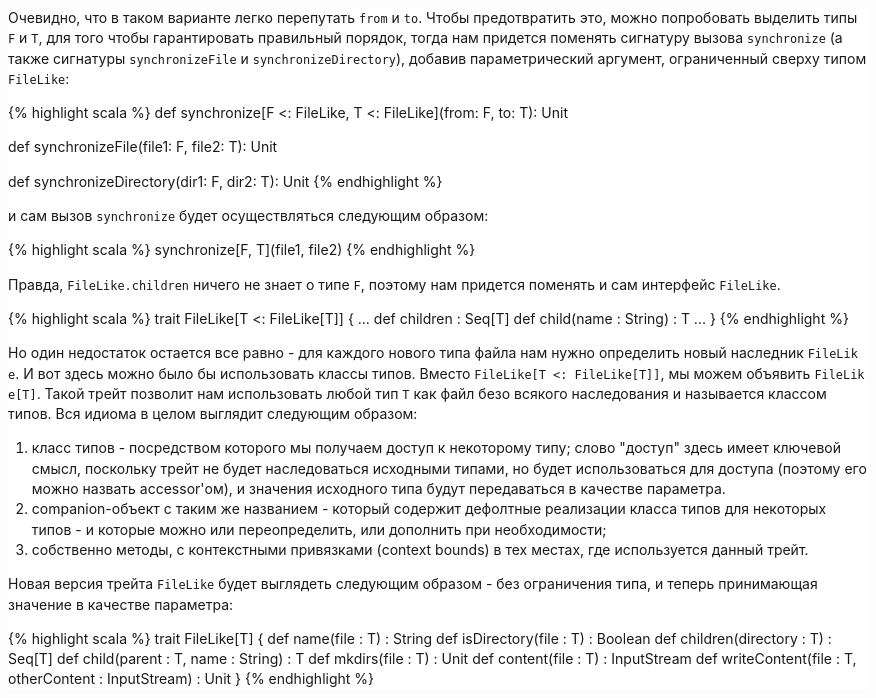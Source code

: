 
Очевидно, что в таком варианте легко перепутать `from` и `to`. Чтобы предотвратить это, можно попробовать выделить типы `F` и `T`, для того чтобы гарантировать правильный порядок, тогда нам придется поменять сигнатуру вызова `synchronize` (а также сигнатуры `synchronizeFile` и `synchronizeDirectory`), добавив параметрический аргумент, ограниченный сверху типом `FileLike`:

{% highlight scala %}
def synchronize[F <: FileLike, T <: FileLike](from: F, to: T): Unit

def synchronizeFile(file1: F, file2: T): Unit

def synchronizeDirectory(dir1: F, dir2: T): Unit
{% endhighlight %}

и сам вызов `synchronize` будет осуществляться следующим образом:

{% highlight scala %}
synchronize[F, T](file1, file2)
{% endhighlight %}

Правда, `FileLike.children` ничего не знает о типе `F`, поэтому нам придется поменять и сам интерфейс `FileLike`. 

{% highlight scala %}
trait FileLike[T <: FileLike[T]] {
...
  def children : Seq[T]
  def child(name : String) : T
...
}
{% endhighlight %}

Но один недостаток остается все равно - для каждого нового типа файла нам нужно определить новый наследник `FileLike`. И вот здесь можно было бы использовать классы типов. Вместо `FileLike[T <: FileLike[T]]`, мы можем объявить `FileLike[T]`. Такой трейт позволит нам использовать любой тип `T` как файл безо всякого наследования и называется классом типов. Вся идиома в целом выглядит следующим образом: 

1. класс типов - посредством которого мы получаем доступ к некоторому типу; слово "доступ" здесь имеет ключевой смысл, поскольку трейт не будет наследоваться исходными типами, но будет использоваться для доступа (поэтому его можно назвать accessor'ом), и значения исходного типа будут передаваться в качестве параметра.
2. companion-объект с таким же названием - который содержит дефолтные реализации класса типов для некоторых типов - и которые можно или переопределить, или дополнить при необходимости; 
3. собственно методы, с контекстными привязками (context bounds) в тех местах, где используется данный трейт. 

Новая версия трейта `FileLike` будет выглядеть следующим образом - без ограничения типа, и теперь принимающая значение в качестве параметра:

{% highlight scala %}
trait FileLike[T] {
  def name(file : T) : String
  def isDirectory(file : T) : Boolean
  def children(directory : T) : Seq[T]
  def child(parent : T, name : String) : T
  def mkdirs(file : T) : Unit
  def content(file : T) : InputStream
  def writeContent(file : T, otherContent : InputStream) : Unit
}
{% endhighlight %}
